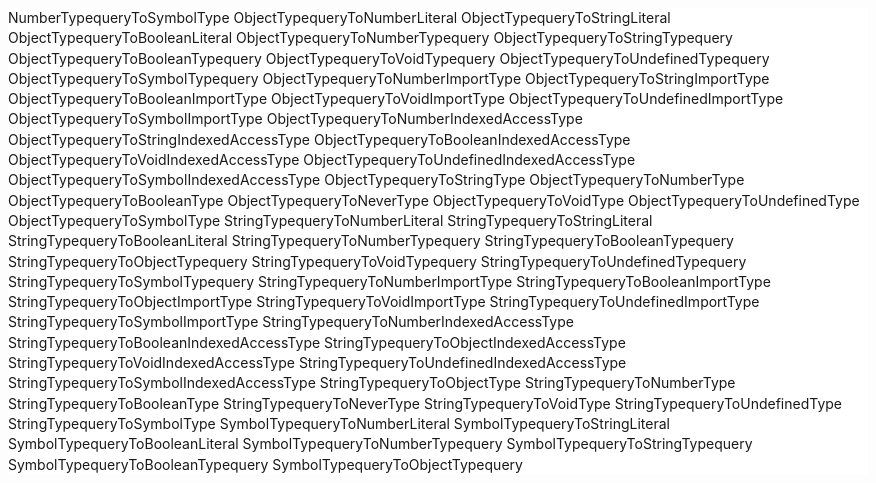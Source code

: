 NumberTypequeryToSymbolType
ObjectTypequeryToNumberLiteral
ObjectTypequeryToStringLiteral
ObjectTypequeryToBooleanLiteral
ObjectTypequeryToNumberTypequery
ObjectTypequeryToStringTypequery
ObjectTypequeryToBooleanTypequery
ObjectTypequeryToVoidTypequery
ObjectTypequeryToUndefinedTypequery
ObjectTypequeryToSymbolTypequery
ObjectTypequeryToNumberImportType
ObjectTypequeryToStringImportType
ObjectTypequeryToBooleanImportType
ObjectTypequeryToVoidImportType
ObjectTypequeryToUndefinedImportType
ObjectTypequeryToSymbolImportType
ObjectTypequeryToNumberIndexedAccessType
ObjectTypequeryToStringIndexedAccessType
ObjectTypequeryToBooleanIndexedAccessType
ObjectTypequeryToVoidIndexedAccessType
ObjectTypequeryToUndefinedIndexedAccessType
ObjectTypequeryToSymbolIndexedAccessType
ObjectTypequeryToStringType
ObjectTypequeryToNumberType
ObjectTypequeryToBooleanType
ObjectTypequeryToNeverType
ObjectTypequeryToVoidType
ObjectTypequeryToUndefinedType
ObjectTypequeryToSymbolType
StringTypequeryToNumberLiteral
StringTypequeryToStringLiteral
StringTypequeryToBooleanLiteral
StringTypequeryToNumberTypequery
StringTypequeryToBooleanTypequery
StringTypequeryToObjectTypequery
StringTypequeryToVoidTypequery
StringTypequeryToUndefinedTypequery
StringTypequeryToSymbolTypequery
StringTypequeryToNumberImportType
StringTypequeryToBooleanImportType
StringTypequeryToObjectImportType
StringTypequeryToVoidImportType
StringTypequeryToUndefinedImportType
StringTypequeryToSymbolImportType
StringTypequeryToNumberIndexedAccessType
StringTypequeryToBooleanIndexedAccessType
StringTypequeryToObjectIndexedAccessType
StringTypequeryToVoidIndexedAccessType
StringTypequeryToUndefinedIndexedAccessType
StringTypequeryToSymbolIndexedAccessType
StringTypequeryToObjectType
StringTypequeryToNumberType
StringTypequeryToBooleanType
StringTypequeryToNeverType
StringTypequeryToVoidType
StringTypequeryToUndefinedType
StringTypequeryToSymbolType
SymbolTypequeryToNumberLiteral
SymbolTypequeryToStringLiteral
SymbolTypequeryToBooleanLiteral
SymbolTypequeryToNumberTypequery
SymbolTypequeryToStringTypequery
SymbolTypequeryToBooleanTypequery
SymbolTypequeryToObjectTypequery